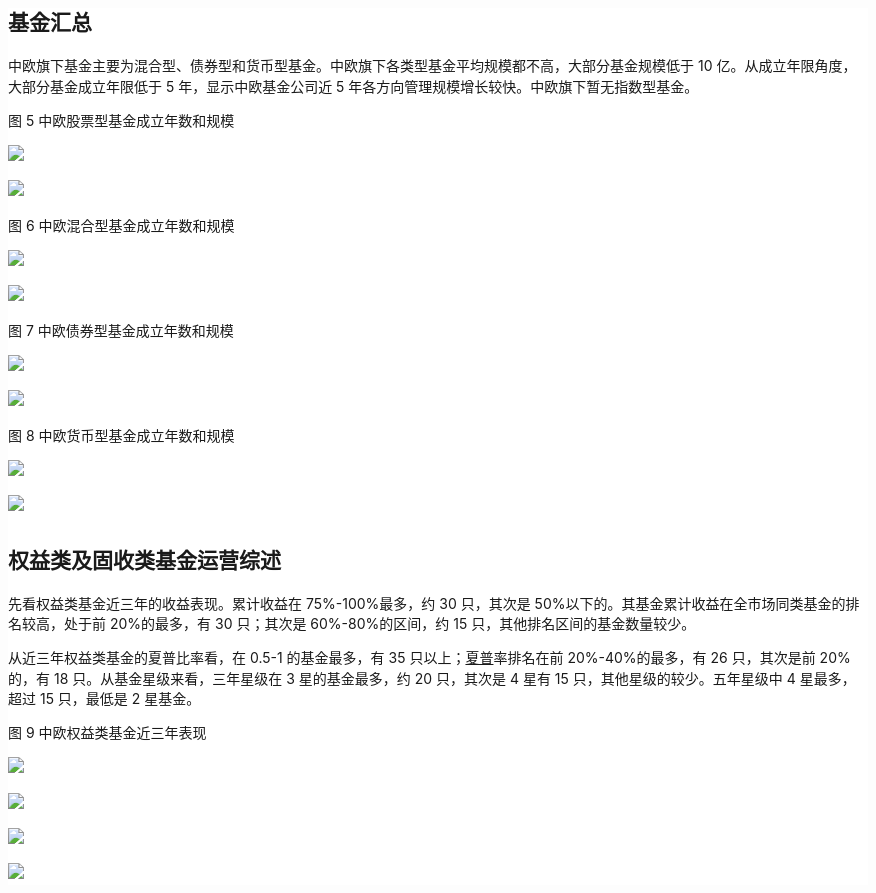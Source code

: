## 基金汇总

  

中欧旗下基金主要为混合型、债券型和货币型基金。中欧旗下各类型基金平均规模都不高，大部分基金规模低于 10 亿。从成立年限角度，大部分基金成立年限低于 5 年，显示中欧基金公司近 5 年各方向管理规模增长较快。中欧旗下暂无指数型基金。

图 5 中欧股票型基金成立年数和规模

![](https://xqimg.imedao.com/175721371b7c4b93febbb5bb.png!800.jpg)

![](https://xqimg.imedao.com/175721371eac3ed3feb65127.png!800.jpg)

图 6 中欧混合型基金成立年数和规模

![](https://xqimg.imedao.com/175721371c0c3bd3fcadf464.png!800.jpg)

![](https://xqimg.imedao.com/175721372e5c23a3fe5d8b3b.png!800.jpg)

图 7 中欧债券型基金成立年数和规模

![](https://xqimg.imedao.com/1757213740fc4ba3fe491382.png!800.jpg)

![](https://xqimg.imedao.com/17572137346c1413fc4882cc.png!800.jpg)

图 8 中欧货币型基金成立年数和规模

![](https://xqimg.imedao.com/17572137383c2d73fef33e5a.png!800.jpg)

![](https://xqimg.imedao.com/17572137416c3ee3fe2baaaa.png!800.jpg)

  

## 权益类及固收类基金运营综述

  

先看权益类基金近三年的收益表现。累计收益在 75%-100%最多，约 30 只，其次是 50%以下的。其基金累计收益在全市场同类基金的排名较高，处于前 20%的最多，有 30 只；其次是 60%-80%的区间，约 15 只，其他排名区间的基金数量较少。

从近三年权益类基金的夏普比率看，在 0.5-1 的基金最多，有 35 只以上；[夏普](https://xueqiu.com/S/SHCAY?from=status_stock_match)率排名在前 20%-40%的最多，有 26 只，其次是前 20%的，有 18 只。从基金星级来看，三年星级在 3 星的基金最多，约 20 只，其次是 4 星有 15 只，其他星级的较少。五年星级中 4 星最多，超过 15 只，最低是 2 星基金。

图 9 中欧权益类基金近三年表现

![](https://xqimg.imedao.com/1757213748dc1b13fe23a718.png!800.jpg)

![](https://xqimg.imedao.com/175721374e0c1423fdb86def.png!800.jpg)

  

![](https://xqimg.imedao.com/175721374ffc1823fe7d88da.png!800.jpg)

![](https://xqimg.imedao.com/17572137510c1833fc55d3d8.png!800.jpg)
